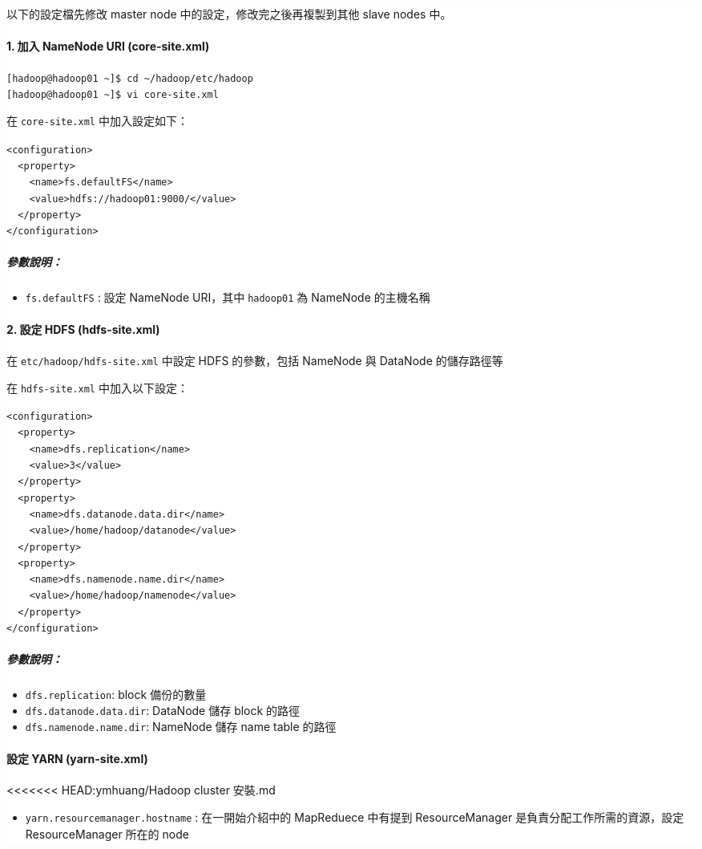 
以下的設定檔先修改 master node 中的設定，修改完之後再複製到其他 slave nodes 中。

#### 1. 加入 NameNode URI (core-site.xml)

```
[hadoop@hadoop01 ~]$ cd ~/hadoop/etc/hadoop
[hadoop@hadoop01 ~]$ vi core-site.xml
```

在 `core-site.xml` 中加入設定如下：

```
<configuration>
  <property>
    <name>fs.defaultFS</name>
    <value>hdfs://hadoop01:9000/</value>
  </property>
</configuration>
```

##### 參數說明：

* `fs.defaultFS` : 設定 NameNode URI，其中 `hadoop01` 為 NameNode 的主機名稱 

#### 2. 設定 HDFS (hdfs-site.xml)

在 `etc/hadoop/hdfs-site.xml` 中設定 HDFS 的參數，包括 NameNode 與 DataNode 的儲存路徑等

在 `hdfs-site.xml` 中加入以下設定：

```
<configuration>
  <property>
    <name>dfs.replication</name>
    <value>3</value>
  </property>
  <property>
    <name>dfs.datanode.data.dir</name>
    <value>/home/hadoop/datanode</value>
  </property>
  <property>
    <name>dfs.namenode.name.dir</name>
    <value>/home/hadoop/namenode</value>
  </property>
</configuration>
```

##### 參數說明：

* `dfs.replication`: block 備份的數量
* `dfs.datanode.data.dir`: DataNode 儲存 block 的路徑
* `dfs.namenode.name.dir`: NameNode 儲存 name table 的路徑

#### 設定 YARN (yarn-site.xml)

<<<<<<< HEAD:ymhuang/Hadoop cluster 安裝.md
* `yarn.resourcemanager.hostname` : 在一開始介紹中的 MapReduece 中有提到 ResourceManager 是負責分配工作所需的資源，設定 ResourceManager 所在的 node
